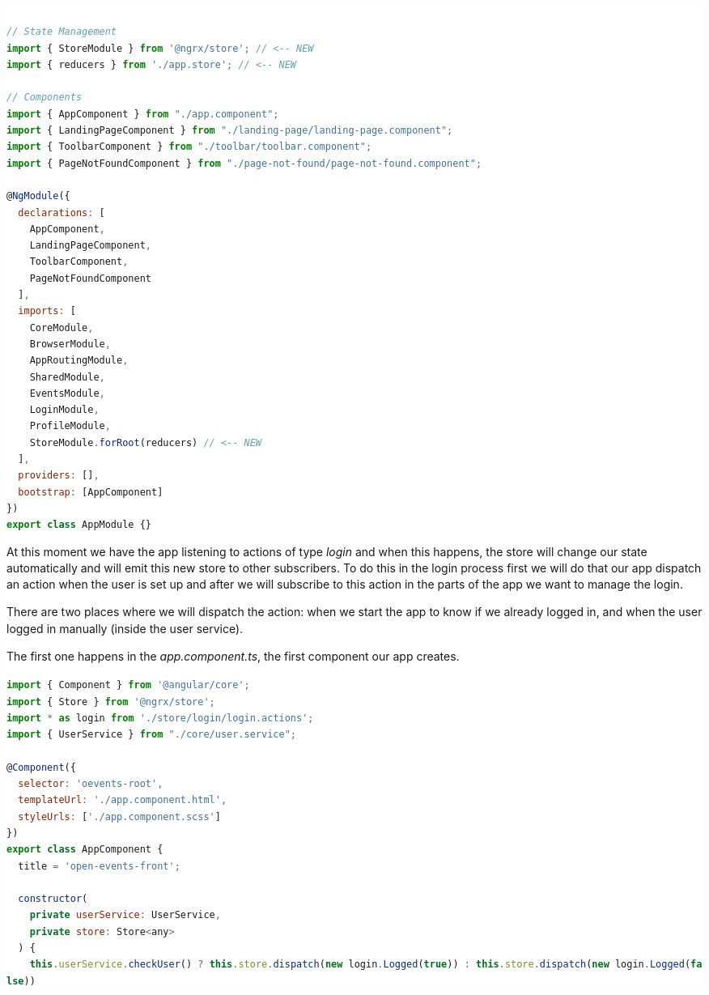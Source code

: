 ```javascript

// State Management
import { StoreModule } from '@ngrx/store'; // <-- NEW
import { reducers } from './app.store'; // <-- NEW

// Components
import { AppComponent } from "./app.component";
import { LandingPageComponent } from "./landing-page/landing-page.component";
import { ToolbarComponent } from "./toolbar/toolbar.component";
import { PageNotFoundComponent } from "./page-not-found/page-not-found.component";

@NgModule({
  declarations: [
    AppComponent,
    LandingPageComponent,
    ToolbarComponent,
    PageNotFoundComponent
  ],
  imports: [
    CoreModule,
    BrowserModule,
    AppRoutingModule,
    SharedModule,
    EventsModule,
    LoginModule,
    ProfileModule,
    StoreModule.forRoot(reducers) // <-- NEW
  ],
  providers: [],
  bootstrap: [AppComponent]
})
export class AppModule {}
```

At this moment we have the app listening to actions of type *login* and when this happens, the store will change our state automatically and will emit this new store to other subscribers. To do this in the login process first we will do that our app dispatch an action when the user is set up and after we will subscribe to this action in the parts of the app we want to manage the login.

There are two places where we will dispatch the action: when we start the app to know if we already logged in, and when the user logged in manually (inside the user service).

The first one happens in the *app.component.ts*, the first component our app creates.


```javascript
import { Component } from '@angular/core';
import { Store } from '@ngrx/store';
import * as login from './store/login/login.actions';
import { UserService } from "./core/user.service";

@Component({
  selector: 'oevents-root',
  templateUrl: './app.component.html',
  styleUrls: ['./app.component.scss']
})
export class AppComponent {
  title = 'open-events-front';

  constructor(
    private userService: UserService,
    private store: Store<any>
  ) {
    this.userService.checkUser() ? this.store.dispatch(new login.Logged(true)) : this.store.dispatch(new login.Logged(false))
```